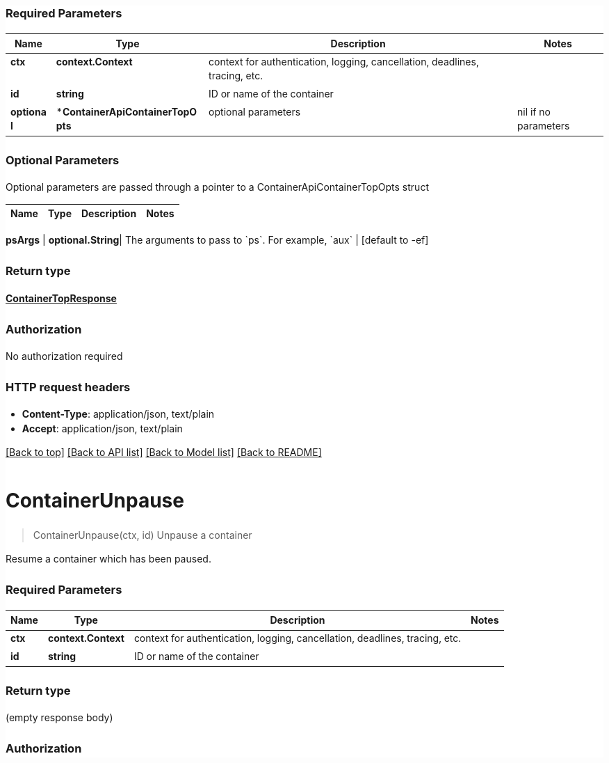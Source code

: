 ### Required Parameters

Name | Type | Description  | Notes
------------- | ------------- | ------------- | -------------
 **ctx** | **context.Context** | context for authentication, logging, cancellation, deadlines, tracing, etc.
  **id** | **string**| ID or name of the container | 
 **optional** | ***ContainerApiContainerTopOpts** | optional parameters | nil if no parameters

### Optional Parameters
Optional parameters are passed through a pointer to a ContainerApiContainerTopOpts struct

Name | Type | Description  | Notes
------------- | ------------- | ------------- | -------------

 **psArgs** | **optional.String**| The arguments to pass to &#x60;ps&#x60;. For example, &#x60;aux&#x60; | [default to -ef]

### Return type

[**ContainerTopResponse**](ContainerTopResponse.md)

### Authorization

No authorization required

### HTTP request headers

 - **Content-Type**: application/json, text/plain
 - **Accept**: application/json, text/plain

[[Back to top]](#) [[Back to API list]](../README.md#documentation-for-api-endpoints) [[Back to Model list]](../README.md#documentation-for-models) [[Back to README]](../README.md)

# **ContainerUnpause**
> ContainerUnpause(ctx, id)
Unpause a container

Resume a container which has been paused.

### Required Parameters

Name | Type | Description  | Notes
------------- | ------------- | ------------- | -------------
 **ctx** | **context.Context** | context for authentication, logging, cancellation, deadlines, tracing, etc.
  **id** | **string**| ID or name of the container | 

### Return type

 (empty response body)

### Authorization
